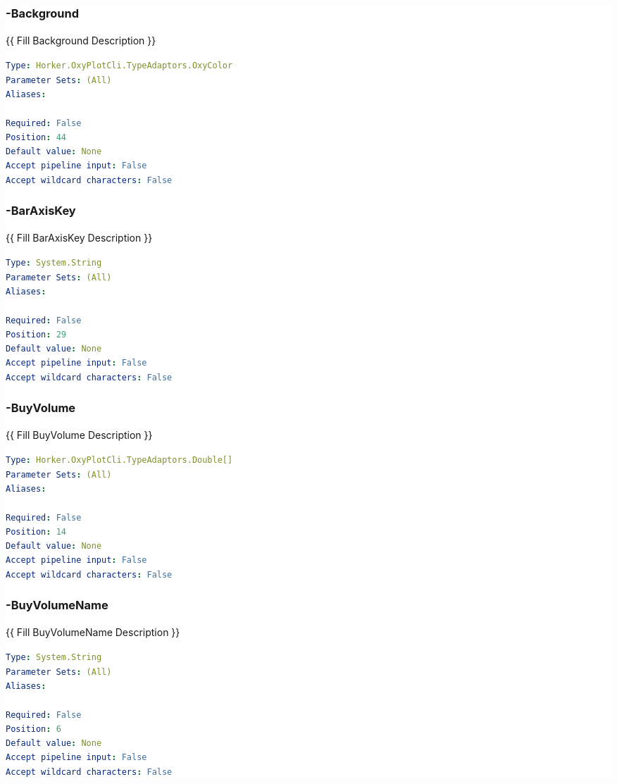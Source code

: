 ### -Background
{{ Fill Background Description }}

```yaml
Type: Horker.OxyPlotCli.TypeAdaptors.OxyColor
Parameter Sets: (All)
Aliases:

Required: False
Position: 44
Default value: None
Accept pipeline input: False
Accept wildcard characters: False
```

### -BarAxisKey
{{ Fill BarAxisKey Description }}

```yaml
Type: System.String
Parameter Sets: (All)
Aliases:

Required: False
Position: 29
Default value: None
Accept pipeline input: False
Accept wildcard characters: False
```

### -BuyVolume
{{ Fill BuyVolume Description }}

```yaml
Type: Horker.OxyPlotCli.TypeAdaptors.Double[]
Parameter Sets: (All)
Aliases:

Required: False
Position: 14
Default value: None
Accept pipeline input: False
Accept wildcard characters: False
```

### -BuyVolumeName
{{ Fill BuyVolumeName Description }}

```yaml
Type: System.String
Parameter Sets: (All)
Aliases:

Required: False
Position: 6
Default value: None
Accept pipeline input: False
Accept wildcard characters: False
```

